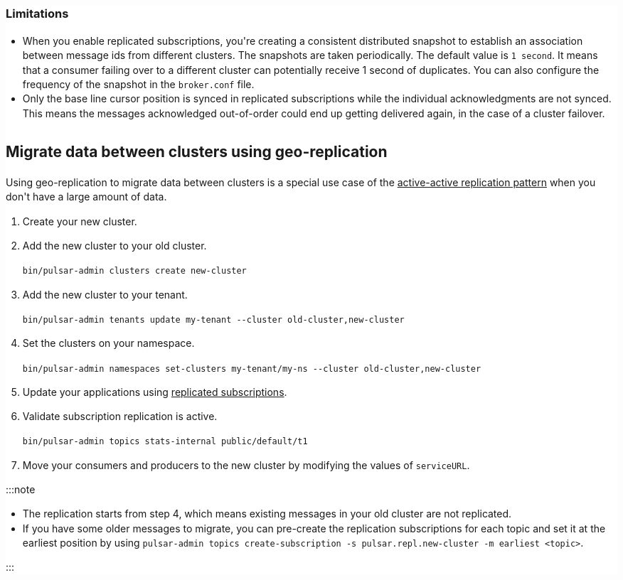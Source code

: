 ### Limitations

* When you enable replicated subscriptions, you're creating a consistent distributed snapshot to establish an association between message ids from different clusters. The snapshots are taken periodically. The default value is `1 second`. It means that a consumer failing over to a different cluster can potentially receive 1 second of duplicates. You can also configure the frequency of the snapshot in the `broker.conf` file.
* Only the base line cursor position is synced in replicated subscriptions while the individual acknowledgments are not synced. This means the messages acknowledged out-of-order could end up getting delivered again, in the case of a cluster failover.

## Migrate data between clusters using geo-replication

Using geo-replication to migrate data between clusters is a special use case of the [active-active replication pattern](concepts-replication.md#active-active-replication) when you don't have a large amount of data.

1. Create your new cluster.
2. Add the new cluster to your old cluster.

   ```shell
   bin/pulsar-admin clusters create new-cluster
   ```

3. Add the new cluster to your tenant.

   ```shell
   bin/pulsar-admin tenants update my-tenant --cluster old-cluster,new-cluster
   ```

4. Set the clusters on your namespace.

   ```shell
   bin/pulsar-admin namespaces set-clusters my-tenant/my-ns --cluster old-cluster,new-cluster
   ```

5. Update your applications using [replicated subscriptions](#replicated-subscriptions).
6. Validate subscription replication is active.
   ```shell
   bin/pulsar-admin topics stats-internal public/default/t1
   ```

7. Move your consumers and producers to the new cluster by modifying the values of `serviceURL`.

:::note

* The replication starts from step 4, which means existing messages in your old cluster are not replicated.
* If you have some older messages to migrate, you can pre-create the replication subscriptions for each topic and set it at the earliest position by using `pulsar-admin topics create-subscription -s pulsar.repl.new-cluster -m earliest <topic>`.

:::

